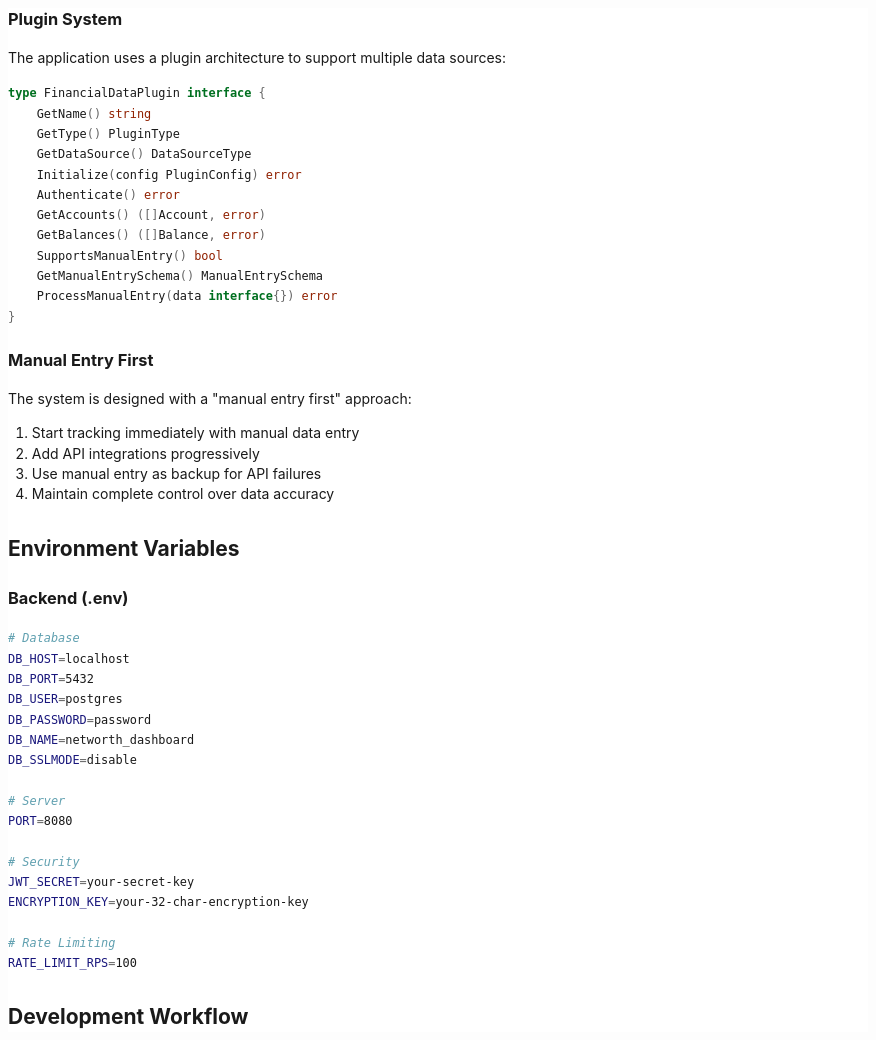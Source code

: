 ### Plugin System

The application uses a plugin architecture to support multiple data sources:

```go
type FinancialDataPlugin interface {
    GetName() string
    GetType() PluginType
    GetDataSource() DataSourceType
    Initialize(config PluginConfig) error
    Authenticate() error
    GetAccounts() ([]Account, error)
    GetBalances() ([]Balance, error)
    SupportsManualEntry() bool
    GetManualEntrySchema() ManualEntrySchema
    ProcessManualEntry(data interface{}) error
}
```

### Manual Entry First

The system is designed with a "manual entry first" approach:
1. Start tracking immediately with manual data entry
2. Add API integrations progressively
3. Use manual entry as backup for API failures
4. Maintain complete control over data accuracy

## Environment Variables

### Backend (.env)

```bash
# Database
DB_HOST=localhost
DB_PORT=5432
DB_USER=postgres
DB_PASSWORD=password
DB_NAME=networth_dashboard
DB_SSLMODE=disable

# Server
PORT=8080

# Security
JWT_SECRET=your-secret-key
ENCRYPTION_KEY=your-32-char-encryption-key

# Rate Limiting
RATE_LIMIT_RPS=100
```

## Development Workflow
